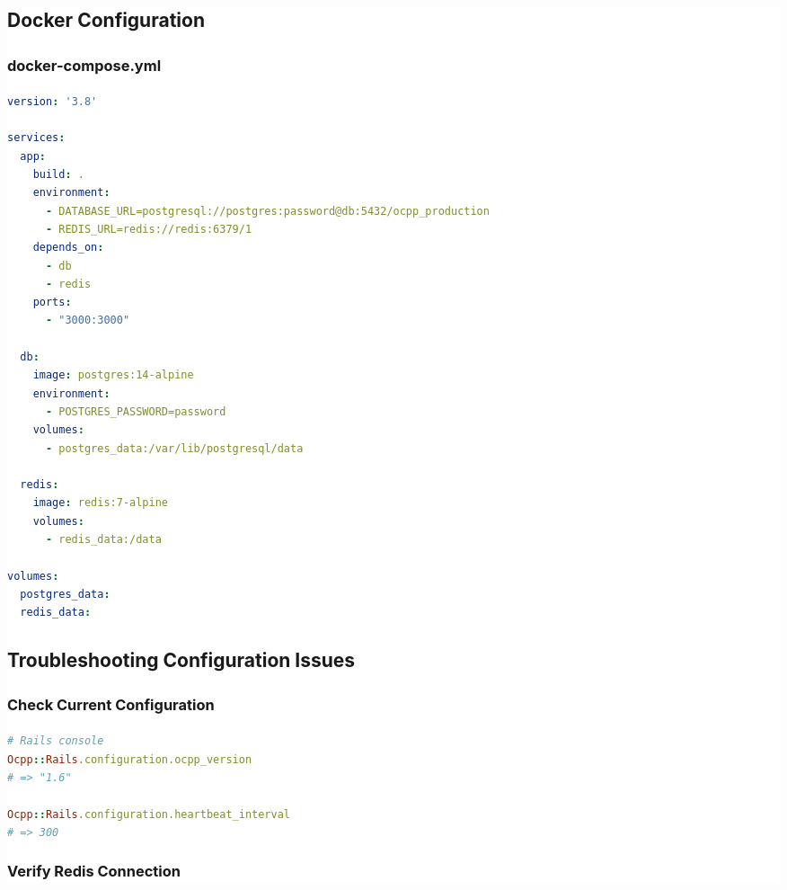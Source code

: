## Docker Configuration

### docker-compose.yml

```yaml
version: '3.8'

services:
  app:
    build: .
    environment:
      - DATABASE_URL=postgresql://postgres:password@db:5432/ocpp_production
      - REDIS_URL=redis://redis:6379/1
    depends_on:
      - db
      - redis
    ports:
      - "3000:3000"

  db:
    image: postgres:14-alpine
    environment:
      - POSTGRES_PASSWORD=password
    volumes:
      - postgres_data:/var/lib/postgresql/data

  redis:
    image: redis:7-alpine
    volumes:
      - redis_data:/data

volumes:
  postgres_data:
  redis_data:
```

## Troubleshooting Configuration Issues

### Check Current Configuration

```ruby
# Rails console
Ocpp::Rails.configuration.ocpp_version
# => "1.6"

Ocpp::Rails.configuration.heartbeat_interval
# => 300
```

### Verify Redis Connection
